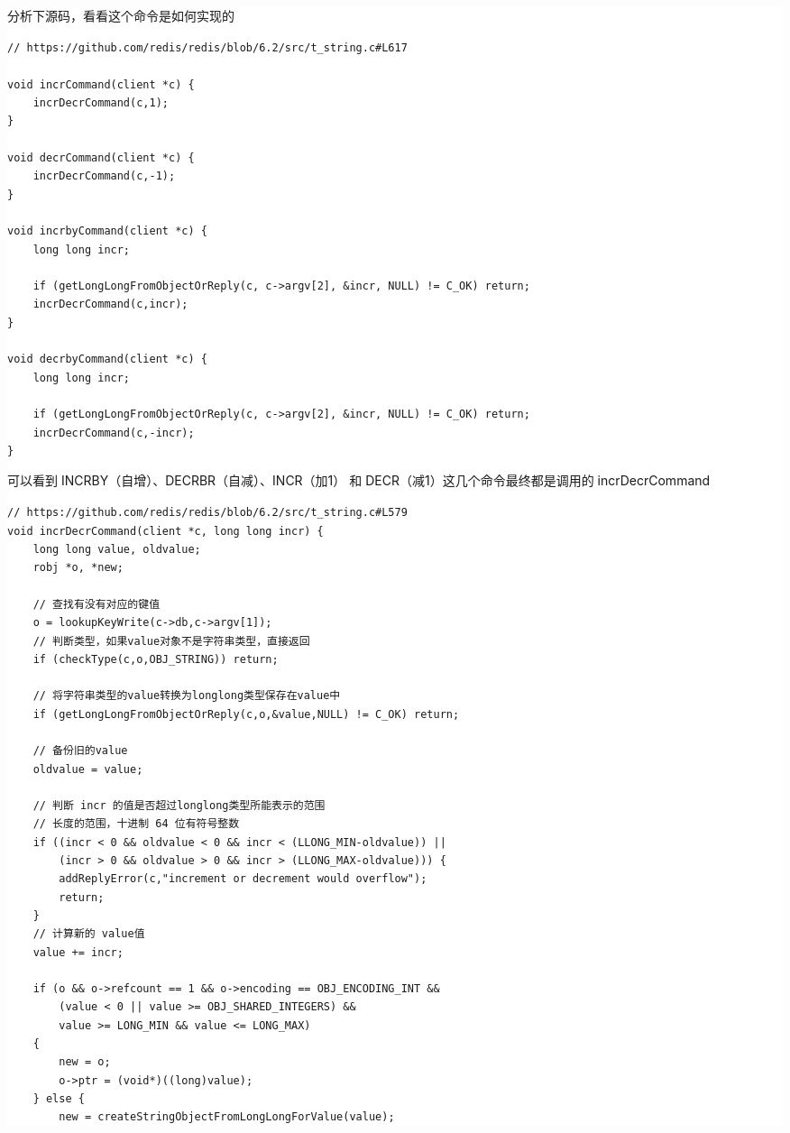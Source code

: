 分析下源码，看看这个命令是如何实现的

```
// https://github.com/redis/redis/blob/6.2/src/t_string.c#L617

void incrCommand(client *c) {
    incrDecrCommand(c,1);
}

void decrCommand(client *c) {
    incrDecrCommand(c,-1);
}

void incrbyCommand(client *c) {
    long long incr;

    if (getLongLongFromObjectOrReply(c, c->argv[2], &incr, NULL) != C_OK) return;
    incrDecrCommand(c,incr);
}

void decrbyCommand(client *c) {
    long long incr;

    if (getLongLongFromObjectOrReply(c, c->argv[2], &incr, NULL) != C_OK) return;
    incrDecrCommand(c,-incr);
}
```

可以看到 INCRBY（自增）、DECRBR（自减）、INCR（加1） 和 DECR（减1）这几个命令最终都是调用的 incrDecrCommand

```
// https://github.com/redis/redis/blob/6.2/src/t_string.c#L579  
void incrDecrCommand(client *c, long long incr) {
    long long value, oldvalue;
    robj *o, *new;

    // 查找有没有对应的键值
    o = lookupKeyWrite(c->db,c->argv[1]);
    // 判断类型，如果value对象不是字符串类型，直接返回
    if (checkType(c,o,OBJ_STRING)) return;

    // 将字符串类型的value转换为longlong类型保存在value中
    if (getLongLongFromObjectOrReply(c,o,&value,NULL) != C_OK) return;

    // 备份旧的value
    oldvalue = value;

    // 判断 incr 的值是否超过longlong类型所能表示的范围
    // 长度的范围，十进制 64 位有符号整数
    if ((incr < 0 && oldvalue < 0 && incr < (LLONG_MIN-oldvalue)) ||
        (incr > 0 && oldvalue > 0 && incr > (LLONG_MAX-oldvalue))) {
        addReplyError(c,"increment or decrement would overflow");
        return;
    }
    // 计算新的 value值
    value += incr;

    if (o && o->refcount == 1 && o->encoding == OBJ_ENCODING_INT &&
        (value < 0 || value >= OBJ_SHARED_INTEGERS) &&
        value >= LONG_MIN && value <= LONG_MAX)
    {
        new = o;
        o->ptr = (void*)((long)value);
    } else {
        new = createStringObjectFromLongLongForValue(value);
```